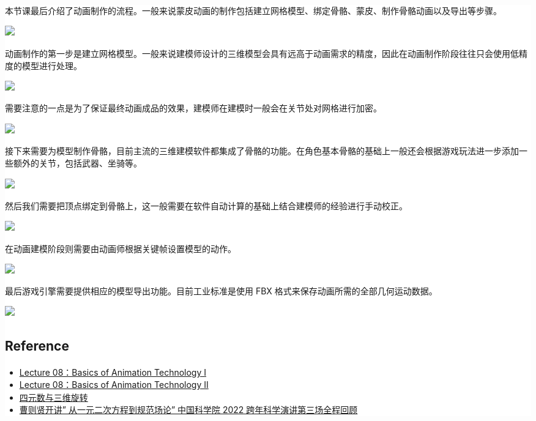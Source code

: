 本节课最后介绍了动画制作的流程。一般来说蒙皮动画的制作包括建立网格模型、绑定骨骼、蒙皮、制作骨骼动画以及导出等步骤。

![](1680599689789.png)

动画制作的第一步是建立网格模型。一般来说建模师设计的三维模型会具有远高于动画需求的精度，因此在动画制作阶段往往只会使用低精度的模型进行处理。

![](1680599690307.png)

需要注意的一点是为了保证最终动画成品的效果，建模师在建模时一般会在关节处对网格进行加密。

![](1680599690862.png)

接下来需要为模型制作骨骼，目前主流的三维建模软件都集成了骨骼的功能。在角色基本骨骼的基础上一般还会根据游戏玩法进一步添加一些额外的关节，包括武器、坐骑等。

![](1680599691431.png)

然后我们需要把顶点绑定到骨骼上，这一般需要在软件自动计算的基础上结合建模师的经验进行手动校正。

![](1680599691979.png)

在动画建模阶段则需要由动画师根据关键帧设置模型的动作。

![](1680599692522.png)

最后游戏引擎需要提供相应的模型导出功能。目前工业标准是使用 FBX 格式来保存动画所需的全部几何运动数据。

![](1680599693040.png)

## Reference

*   [Lecture 08：Basics of Animation Technology I](https://www.bilibili.com/video/BV1jr4y1t7WR/?spm_id_from=333.788)
*   [Lecture 08：Basics of Animation Technology II](https://www.bilibili.com/video/BV1fF411j7hA/?spm_id_from=333.788)
*   [四元数与三维旋转](https://krasjet.github.io/quaternion/quaternion.pdf)
*   [曹则贤开讲” 从一元二次方程到规范场论” 中国科学院 2022 跨年科学演讲第三场全程回顾](https://www.bilibili.com/video/BV1qa411B792?t=6557.6)